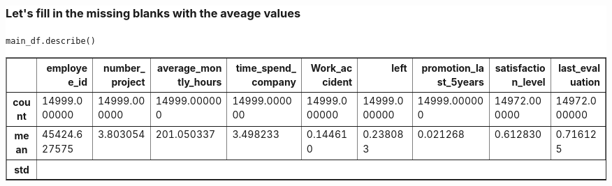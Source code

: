 

### Let's fill in the missing blanks with the aveage values


```python
main_df.describe()
```




<div>
<style scoped>
    .dataframe tbody tr th:only-of-type {
        vertical-align: middle;
    }

    .dataframe tbody tr th {
        vertical-align: top;
    }

    .dataframe thead th {
        text-align: right;
    }
</style>
<table border="1" class="dataframe">
  <thead>
    <tr style="text-align: right;">
      <th></th>
      <th>employee_id</th>
      <th>number_project</th>
      <th>average_montly_hours</th>
      <th>time_spend_company</th>
      <th>Work_accident</th>
      <th>left</th>
      <th>promotion_last_5years</th>
      <th>satisfaction_level</th>
      <th>last_evaluation</th>
    </tr>
  </thead>
  <tbody>
    <tr>
      <th>count</th>
      <td>14999.000000</td>
      <td>14999.000000</td>
      <td>14999.000000</td>
      <td>14999.000000</td>
      <td>14999.000000</td>
      <td>14999.000000</td>
      <td>14999.000000</td>
      <td>14972.000000</td>
      <td>14972.000000</td>
    </tr>
    <tr>
      <th>mean</th>
      <td>45424.627575</td>
      <td>3.803054</td>
      <td>201.050337</td>
      <td>3.498233</td>
      <td>0.144610</td>
      <td>0.238083</td>
      <td>0.021268</td>
      <td>0.612830</td>
      <td>0.716125</td>
    </tr>
    <tr>
      <th>std</th>